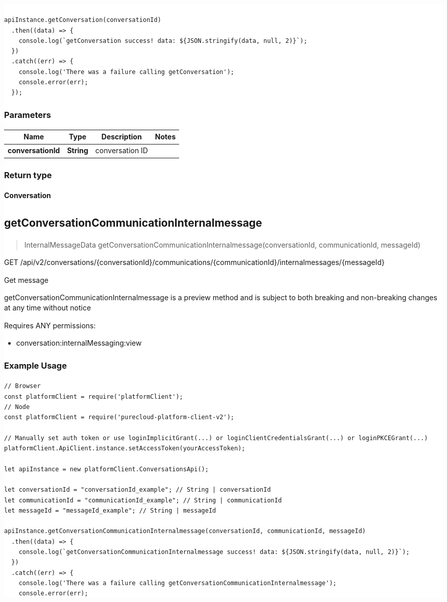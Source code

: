 ```{"language":"javascript"}

apiInstance.getConversation(conversationId)
  .then((data) => {
    console.log(`getConversation success! data: ${JSON.stringify(data, null, 2)}`);
  })
  .catch((err) => {
    console.log('There was a failure calling getConversation');
    console.error(err);
  });
```

### Parameters


| Name | Type | Description  | Notes |
| ------------- | ------------- | ------------- | ------------- |
 **conversationId** | **String** | conversation ID |  |

### Return type

**Conversation**


## getConversationCommunicationInternalmessage

> InternalMessageData getConversationCommunicationInternalmessage(conversationId, communicationId, messageId)


GET /api/v2/conversations/{conversationId}/communications/{communicationId}/internalmessages/{messageId}

Get message

getConversationCommunicationInternalmessage is a preview method and is subject to both breaking and non-breaking changes at any time without notice

Requires ANY permissions:

* conversation:internalMessaging:view

### Example Usage

```{"language":"javascript"}
// Browser
const platformClient = require('platformClient');
// Node
const platformClient = require('purecloud-platform-client-v2');

// Manually set auth token or use loginImplicitGrant(...) or loginClientCredentialsGrant(...) or loginPKCEGrant(...)
platformClient.ApiClient.instance.setAccessToken(yourAccessToken);

let apiInstance = new platformClient.ConversationsApi();

let conversationId = "conversationId_example"; // String | conversationId
let communicationId = "communicationId_example"; // String | communicationId
let messageId = "messageId_example"; // String | messageId

apiInstance.getConversationCommunicationInternalmessage(conversationId, communicationId, messageId)
  .then((data) => {
    console.log(`getConversationCommunicationInternalmessage success! data: ${JSON.stringify(data, null, 2)}`);
  })
  .catch((err) => {
    console.log('There was a failure calling getConversationCommunicationInternalmessage');
    console.error(err);
```